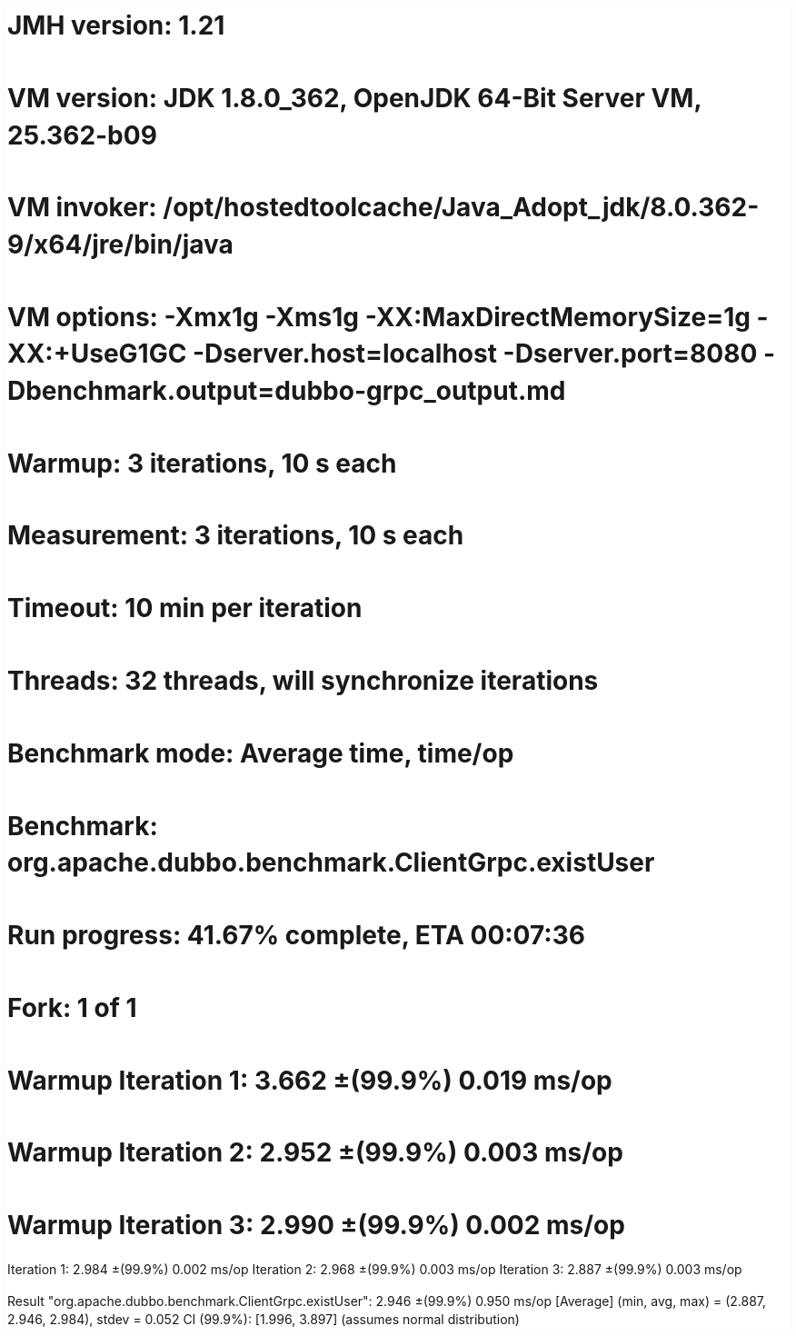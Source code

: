 
# JMH version: 1.21
# VM version: JDK 1.8.0_362, OpenJDK 64-Bit Server VM, 25.362-b09
# VM invoker: /opt/hostedtoolcache/Java_Adopt_jdk/8.0.362-9/x64/jre/bin/java
# VM options: -Xmx1g -Xms1g -XX:MaxDirectMemorySize=1g -XX:+UseG1GC -Dserver.host=localhost -Dserver.port=8080 -Dbenchmark.output=dubbo-grpc_output.md
# Warmup: 3 iterations, 10 s each
# Measurement: 3 iterations, 10 s each
# Timeout: 10 min per iteration
# Threads: 32 threads, will synchronize iterations
# Benchmark mode: Average time, time/op
# Benchmark: org.apache.dubbo.benchmark.ClientGrpc.existUser

# Run progress: 41.67% complete, ETA 00:07:36
# Fork: 1 of 1
# Warmup Iteration   1: 3.662 ±(99.9%) 0.019 ms/op
# Warmup Iteration   2: 2.952 ±(99.9%) 0.003 ms/op
# Warmup Iteration   3: 2.990 ±(99.9%) 0.002 ms/op
Iteration   1: 2.984 ±(99.9%) 0.002 ms/op
Iteration   2: 2.968 ±(99.9%) 0.003 ms/op
Iteration   3: 2.887 ±(99.9%) 0.003 ms/op


Result "org.apache.dubbo.benchmark.ClientGrpc.existUser":
  2.946 ±(99.9%) 0.950 ms/op [Average]
  (min, avg, max) = (2.887, 2.946, 2.984), stdev = 0.052
  CI (99.9%): [1.996, 3.897] (assumes normal distribution)
